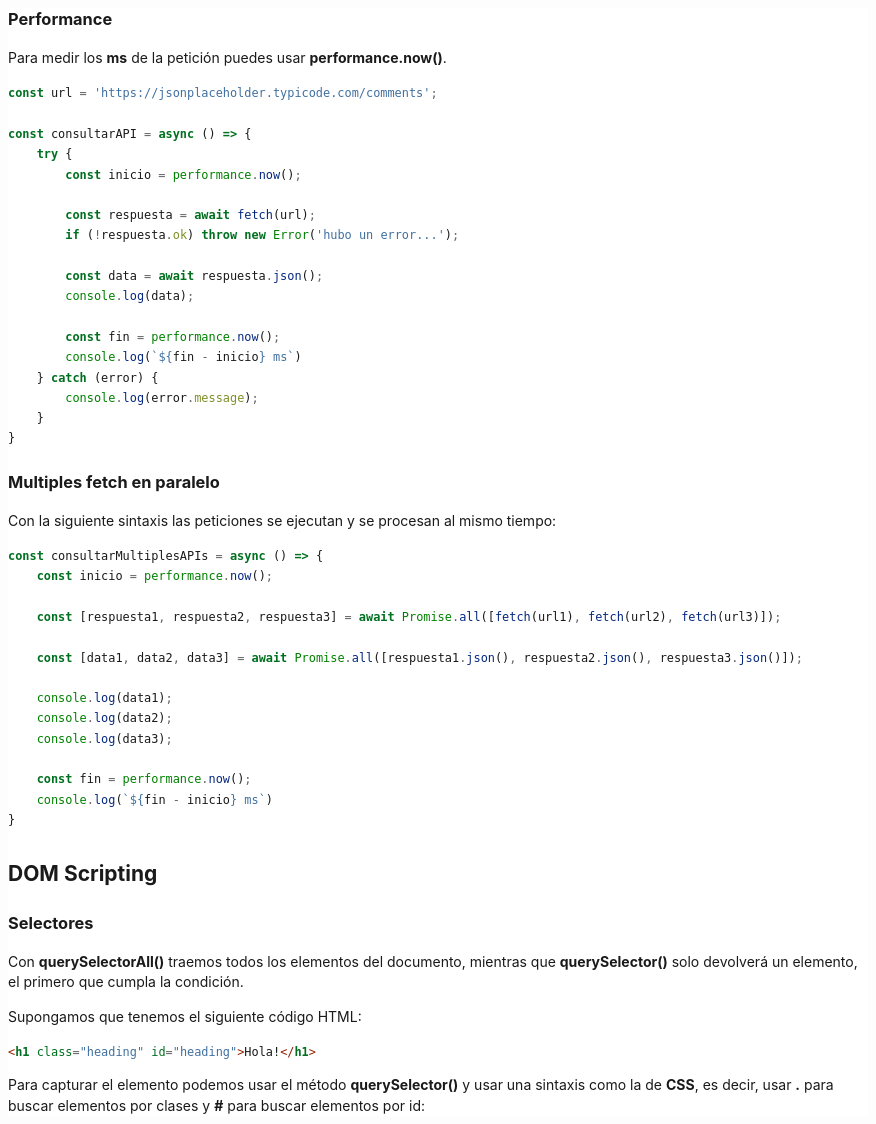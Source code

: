 ### Performance
Para medir los **ms** de la petición puedes usar **performance.now()**.
```js
const url = 'https://jsonplaceholder.typicode.com/comments';

const consultarAPI = async () => {
    try {
        const inicio = performance.now();

        const respuesta = await fetch(url);
        if (!respuesta.ok) throw new Error('hubo un error...');

        const data = await respuesta.json();
        console.log(data);

        const fin = performance.now();
        console.log(`${fin - inicio} ms`)
    } catch (error) {
        console.log(error.message);
    }
}
```

### Multiples fetch en paralelo
Con la siguiente sintaxis las peticiones se ejecutan y se procesan al mismo tiempo:
```js
const consultarMultiplesAPIs = async () => {
    const inicio = performance.now();

    const [respuesta1, respuesta2, respuesta3] = await Promise.all([fetch(url1), fetch(url2), fetch(url3)]);

    const [data1, data2, data3] = await Promise.all([respuesta1.json(), respuesta2.json(), respuesta3.json()]);

    console.log(data1);
    console.log(data2);
    console.log(data3);

    const fin = performance.now();
    console.log(`${fin - inicio} ms`)
}
```

## DOM Scripting
### Selectores
Con **querySelectorAll()** traemos todos los elementos del documento, mientras que **querySelector()** solo devolverá un elemento, el primero que cumpla la condición.

Supongamos que tenemos el siguiente código HTML:
```html
<h1 class="heading" id="heading">Hola!</h1>
```
Para capturar el elemento podemos usar el método **querySelector()** y usar una sintaxis como la de **CSS**, es decir, usar **.** para buscar elementos por clases y **#** para buscar elementos por id:

